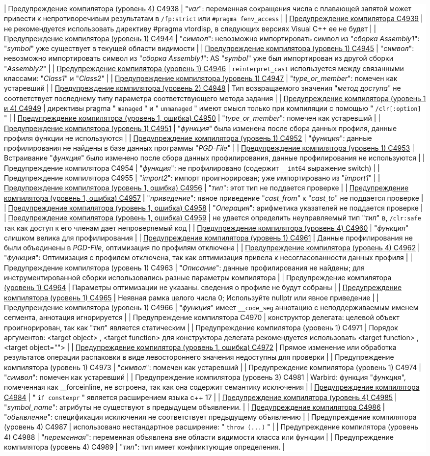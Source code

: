 | [Предупреждение компилятора (уровень 4) C4938](compiler-warning-level-4-c4938.md) | "*var*": переменная сокращения числа с плавающей запятой может привести к непротиворечивым результатам в `/fp:strict` или `#pragma fenv_access` |
| [Предупреждение компилятора C4939](compiler-warning-level-1-c4939.md) | не рекомендуется использовать директиву #pragma vtordisp, в следующих версиях Visual C++ ее не будет |
| [Предупреждение компилятора (уровень 1) C4944](compiler-warning-level-1-c4944.md) | "*символ*": невозможно импортировать символ из "*сборка Assembly1*": "*symbol*" уже существует в текущей области видимости |
| [Предупреждение компилятора (уровень 1) C4945](compiler-warning-level-1-c4945.md) | "*символ*": невозможно импортировать символ из "*сборка Assembly1*": AS "*symbol*" уже был импортирован из другой сборки "*Assembly2*" |
| [Предупреждение компилятора (уровень 1) C4946](compiler-warning-level-1-c4946.md) | `reinterpret_cast` используется между связанными классами: "*Class1*" и "*Class2*" |
| [Предупреждение компилятора (уровень 1) C4947](compiler-warning-level-1-c4947.md) | "*type_or_member*": помечен как устаревший |
| [Предупреждение компилятора (уровень 2) C4948](compiler-warning-level-2-c4948.md) | Тип возвращаемого значения "*метод доступа*" не соответствует последнему типу параметра соответствующего метода задания |
| [Предупреждение компилятора (уровень 1 и 4) C4949](compiler-warning-level-1-and-level-4-c4949.md) | директивы pragma " `managed` " и " `unmanaged` " имеют смысл только при компиляции с помощью " `/clr[:option]` " |
| [Предупреждение компилятора (уровень 1, ошибка) C4950](compiler-warning-c4950.md) | "*type_or_member*": помечен как устаревший |
| [Предупреждение компилятора (уровень 1) C4951](compiler-warning-level-1-c4951.md) | "*функция*" была изменена после сбора данных профиля, данные профиля функции не используются |
| [Предупреждение компилятора (уровень 1) C4952](compiler-warning-level-1-c4952.md) | "*функция*": данные профилирования не найдены в базе данных программы "*PGD-File*" |
| [Предупреждение компилятора (уровень 1) C4953](compiler-warning-level-1-c4953.md) | Встраивание "*функция*" было изменено после сбора данных профилирования, данные профилирования не используются |
| Предупреждение компилятора C4954 | "*функция*": не профилировано (содержит `__int64` выражение switch) |
| Предупреждение компилятора C4955 | "*import2*": импорт проигнорирован; уже импортировано из "*import1*" |
| [Предупреждение компилятора (уровень 1, ошибка) C4956](compiler-warning-c4956.md) | "*тип*": этот тип не поддается проверке |
| [Предупреждение компилятора (уровень 1, ошибка) C4957](compiler-warning-c4957.md) | "*приведение*": явное приведение "*cast_from*" к "*cast_to*" не поддается проверке |
| [Предупреждение компилятора (уровень 1, ошибка) C4958](compiler-warning-c4958.md) | "*Операция*": арифметика указателей не поддается проверке |
| [Предупреждение компилятора (уровень 1, ошибка) C4959](compiler-warning-c4959.md) | не удается определить неуправляемый тип "*тип*" в, `/clr:safe` так как доступ к его членам дает непроверяемый код |
| [Предупреждение компилятора (уровень 4) C4960](compiler-warning-level-4-c4960.md) | "*функция*" слишком велика для профилирования |
| [Предупреждение компилятора (уровень 1) C4961](compiler-warning-c4961.md) | Данные профилирования не были объединены в *PGD-File*, оптимизация по профилям отключена |
| [Предупреждение компилятора (уровень 4) C4962](compiler-warning-c4962.md) | "*функция*": Оптимизация с профилем отключена, так как оптимизация привела к несогласованности данных профиля |
| Предупреждение компилятора (уровень 1) C4963 | "*Описание*": данные профилирования не найдены; для инструментированной сборки использовались разные параметры компилятора |
| [Предупреждение компилятора (уровень 1) C4964](compiler-warning-level-1-c4964.md) | Параметры оптимизации не указаны. сведения о профиле не будут собраны |
| [Предупреждение компилятора (уровень 1) C4965](compiler-warning-level-1-c4965.md) | Неявная рамка целого числа 0; Используйте nullptr или явное приведение |
| Предупреждение компилятора (уровень 1) C4966 | "*функция*" имеет `__code_seg` аннотацию с неподдерживаемым именем сегмента, аннотация игнорируется |
| Предупреждение компилятора C4970 | конструктор делегата: целевой объект проигнорирован, так как "*тип*" является статическим |
| Предупреждение компилятора (уровень 1) C4971 | Порядок аргументов: \<target object> , \<target function> для конструктора делегата рекомендуется использовать \<target function> , \<target object=""> |
| [Предупреждение компилятора (уровень 1, ошибка) C4972](compiler-warning-c4972.md) | Прямое изменение или обработка результатов операции распаковки в виде левостороннего значения недоступны для проверки |
| Предупреждение компилятора (уровень 1) C4973 | "*символ*": помечен как устаревший |
| Предупреждение компилятора (уровень 1) C4974 | "*символ*": помечен как устаревший |
| Предупреждение компилятора (уровень 3) C4981 | Warbird: функция "*функция*", помеченная как __forceinline, не встроена, так как она содержит семантику исключения |
| [Предупреждение компилятора C4984](compiler-warning-c4984.md) | " `if constexpr` " является расширением языка c++ 17 |
| [Предупреждение компилятора (уровень 4) C4985](compiler-warning-level-4-c4985.md) | "*symbol_name*": атрибуты не существуют в предыдущем объявлении. |
| [Предупреждение компилятора C4986](compiler-warning-c4986.md) | "*объявление*": спецификация исключения не соответствует предыдущему объявлению |
| Предупреждение компилятора (уровень 4) C4987 | использовано нестандартное расширение: " `throw (...)` " |
| Предупреждение компилятора (уровень 4) C4988 | "*переменная*": переменная объявлена вне области видимости класса или функции |
| Предупреждение компилятора (уровень 4) C4989 | "*тип*": тип имеет конфликтующие определения. |